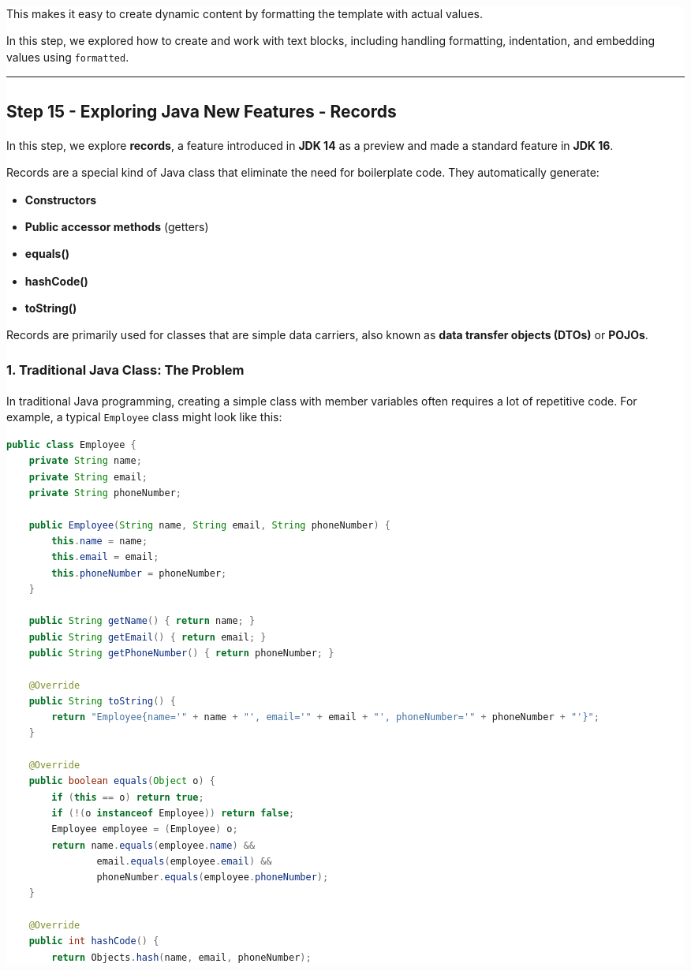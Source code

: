This makes it easy to create dynamic content by formatting the template with actual values.

In this step, we explored how to create and work with text blocks, including handling formatting, indentation, and embedding values using `formatted`.

---

## Step 15 - Exploring Java New Features - Records

In this step, we explore **records**, a feature introduced in **JDK 14** as a preview and made a standard feature in **JDK 16**.

Records are a special kind of Java class that eliminate the need for boilerplate code. They automatically generate:

- **Constructors**

- **Public accessor methods** (getters)

- **equals()**

- **hashCode()**

- **toString()**

Records are primarily used for classes that are simple data carriers, also known as **data transfer objects (DTOs)** or **POJOs**.

### 1. Traditional Java Class: The Problem

In traditional Java programming, creating a simple class with member variables often requires a lot of repetitive code. For example, a typical `Employee` class might look like this:

```java
public class Employee {
    private String name;
    private String email;
    private String phoneNumber;

    public Employee(String name, String email, String phoneNumber) {
        this.name = name;
        this.email = email;
        this.phoneNumber = phoneNumber;
    }

    public String getName() { return name; }
    public String getEmail() { return email; }
    public String getPhoneNumber() { return phoneNumber; }

    @Override
    public String toString() {
        return "Employee{name='" + name + "', email='" + email + "', phoneNumber='" + phoneNumber + "'}";
    }

    @Override
    public boolean equals(Object o) {
        if (this == o) return true;
        if (!(o instanceof Employee)) return false;
        Employee employee = (Employee) o;
        return name.equals(employee.name) &&
                email.equals(employee.email) &&
                phoneNumber.equals(employee.phoneNumber);
    }

    @Override
    public int hashCode() {
        return Objects.hash(name, email, phoneNumber);
```